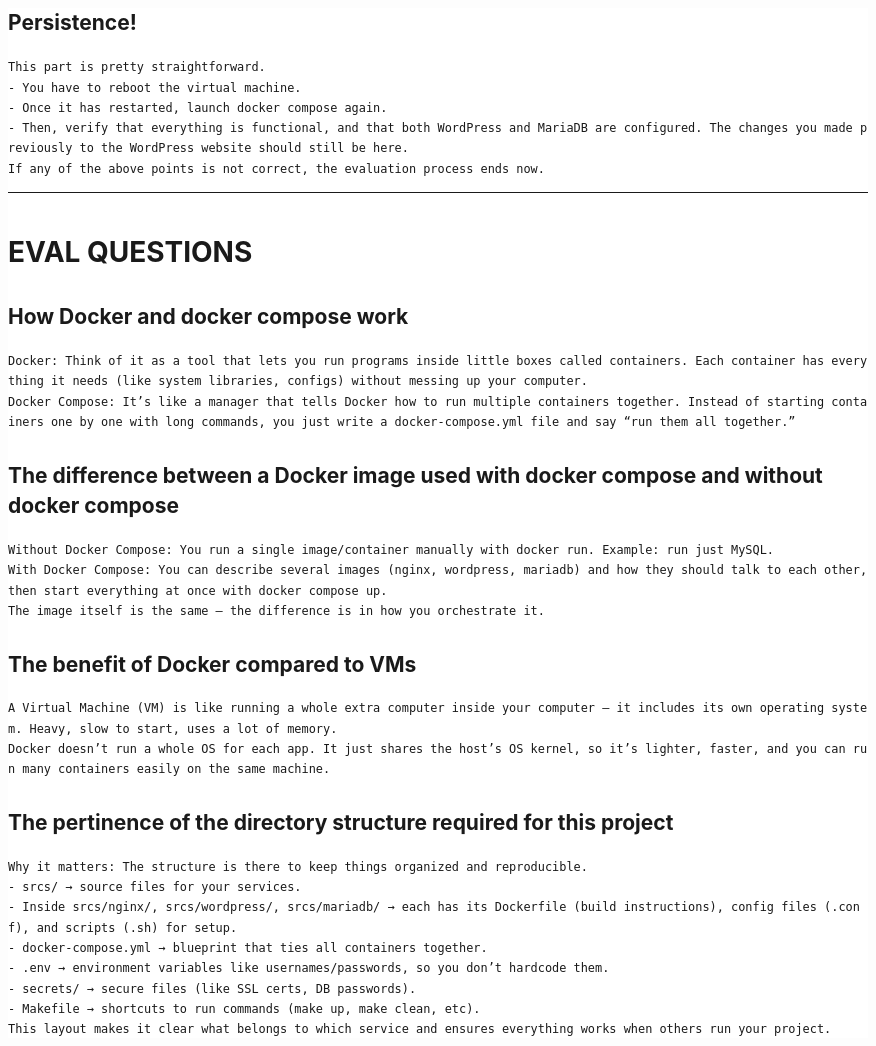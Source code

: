 ## Persistence!
	This part is pretty straightforward.
	- You have to reboot the virtual machine.
	- Once it has restarted, launch docker compose again.
	- Then, verify that everything is functional, and that both WordPress and MariaDB are configured. The changes you made previously to the WordPress website should still be here.
	If any of the above points is not correct, the evaluation process ends now.

___________________________________________________________________________________________________

# EVAL QUESTIONS
## How Docker and docker compose work
	Docker: Think of it as a tool that lets you run programs inside little boxes called containers. Each container has everything it needs (like system libraries, configs) without messing up your computer.
	Docker Compose: It’s like a manager that tells Docker how to run multiple containers together. Instead of starting containers one by one with long commands, you just write a docker-compose.yml file and say “run them all together.”

## The difference between a Docker image used with docker compose and without docker compose
	Without Docker Compose: You run a single image/container manually with docker run. Example: run just MySQL.
	With Docker Compose: You can describe several images (nginx, wordpress, mariadb) and how they should talk to each other, then start everything at once with docker compose up.
	The image itself is the same — the difference is in how you orchestrate it.

## The benefit of Docker compared to VMs
	A Virtual Machine (VM) is like running a whole extra computer inside your computer — it includes its own operating system. Heavy, slow to start, uses a lot of memory.
	Docker doesn’t run a whole OS for each app. It just shares the host’s OS kernel, so it’s lighter, faster, and you can run many containers easily on the same machine.

## The pertinence of the directory structure required for this project
	Why it matters: The structure is there to keep things organized and reproducible.
	- srcs/ → source files for your services.
	- Inside srcs/nginx/, srcs/wordpress/, srcs/mariadb/ → each has its Dockerfile (build instructions), config files (.conf), and scripts (.sh) for setup.
	- docker-compose.yml → blueprint that ties all containers together.
	- .env → environment variables like usernames/passwords, so you don’t hardcode them.
	- secrets/ → secure files (like SSL certs, DB passwords).
	- Makefile → shortcuts to run commands (make up, make clean, etc).
	This layout makes it clear what belongs to which service and ensures everything works when others run your project.

